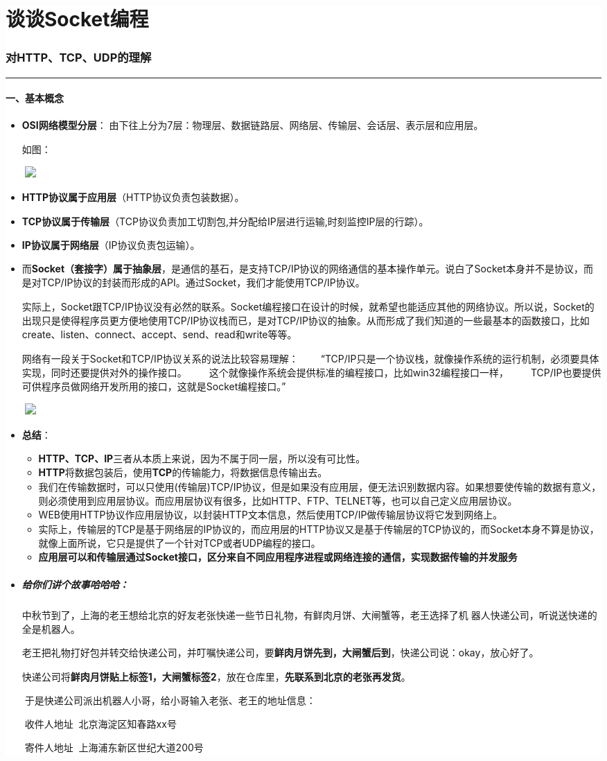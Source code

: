 # 谈谈Socket编程 

### 对HTTP、TCP、UDP的理解

---

#### 一、基本概念

+  **OSI网络模型分层**： 由下往上分为7层：物理层、数据链路层、网络层、传输层、会话层、表示层和应用层。

   如图：

   ​	![](https://ws4.sinaimg.cn/large/006tNc79gy1fp438quercj30jg0rktdo.jpg)



+  **HTTP协议属于应用层**（HTTP协议负责包装数据）。

+  **TCP协议属于传输层**（TCP协议负责加工切割包,并分配给IP层进行运输,时刻监控IP层的行踪）。

+  **IP协议属于网络层**（IP协议负责包运输）。

+  而**Socket（套接字）属于抽象层**，是通信的基石，是支持TCP/IP协议的网络通信的基本操作单元。说白了Socket本身并不是协议，而是对TCP/IP协议的封装而形成的API。通过Socket，我们才能使用TCP/IP协议。

   实际上，Socket跟TCP/IP协议没有必然的联系。Socket编程接口在设计的时候，就希望也能适应其他的网络协议。所以说，Socket的出现只是使得程序员更方便地使用TCP/IP协议栈而已，是对TCP/IP协议的抽象。从而形成了我们知道的一些最基本的函数接口，比如create、listen、connect、accept、send、read和write等等。

   网络有一段关于Socket和TCP/IP协议关系的说法比较容易理解：
   　　“TCP/IP只是一个协议栈，就像操作系统的运行机制，必须要具体实现，同时还要提供对外的操作接口。
   　　这个就像操作系统会提供标准的编程接口，比如win32编程接口一样，
   　　TCP/IP也要提供可供程序员做网络开发所用的接口，这就是Socket编程接口。”

   ​	![](https://ws3.sinaimg.cn/large/006tNc79gy1fp49741h33j30f20d8ta3.jpg)

+  **总结**：

   +  **HTTP、TCP、IP**三者从本质上来说，因为不属于同一层，所以没有可比性。
   +  **HTTP**将数据包装后，使用**TCP**的传输能力，将数据信息传输出去。
   +  我们在传输数据时，可以只使用(传输层)TCP/IP协议，但是如果没有应用层，便无法识别数据内容。如果想要使传输的数据有意义，则必须使用到应用层协议。而应用层协议有很多，比如HTTP、FTP、TELNET等，也可以自己定义应用层协议。
   +  WEB使用HTTP协议作应用层协议，以封装HTTP文本信息，然后使用TCP/IP做传输层协议将它发到网络上。
   +  实际上，传输层的TCP是基于网络层的IP协议的，而应用层的HTTP协议又是基于传输层的TCP协议的，而Socket本身不算是协议，就像上面所说，它只是提供了一个针对TCP或者UDP编程的接口。
   +  **应用层可以和传输层通过Socket接口，区分来自不同应用程序进程或网络连接的通信，实现数据传输的并发服务**

+  ##### 给你们讲个故事哈哈哈：

   ​	中秋节到了，上海的老王想给北京的好友老张快递一些节日礼物，有鲜肉月饼、大闸蟹等，老王选择了机	器人快递公司，听说送快递的全是机器人。

   ​	老王把礼物打好包并转交给快递公司，并叮嘱快递公司，要**鲜肉月饼先到，大闸蟹后到**，快递公司说：okay，放心好了。

   ​	快递公司将**鲜肉月饼贴上标签1，大闸蟹标签2**，放在仓库里，**先联系到北京的老张再发货**。

   ​	于是快递公司派出机器人小哥，给小哥输入老张、老王的地址信息：

   ​	收件人地址
   ​	北京海淀区知春路xx号

   ​	寄件人地址
   ​	上海浦东新区世纪大道200号

